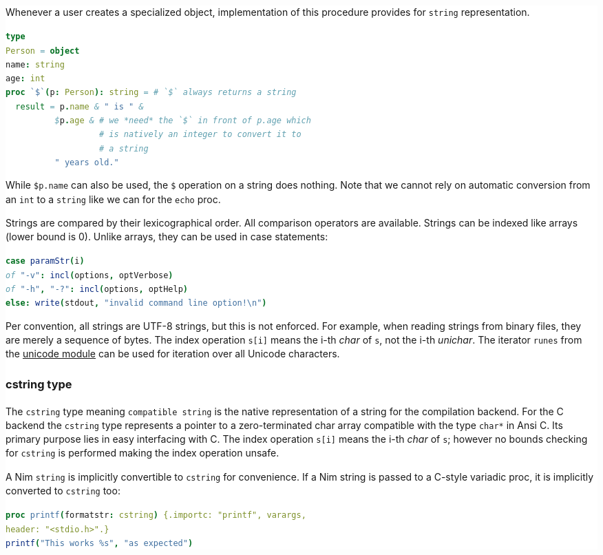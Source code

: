 Whenever a user creates a specialized object, implementation of this
procedure provides for `string` representation.

``` nim
type
Person = object
name: string
age: int
proc `$`(p: Person): string = # `$` always returns a string
  result = p.name & " is " &
          $p.age & # we *need* the `$` in front of p.age which
                   # is natively an integer to convert it to
                   # a string
          " years old."
```

While `$p.name` can also be used, the `$` operation on a string does
nothing. Note that we cannot rely on automatic conversion from an `int`
to a `string` like we can for the `echo` proc.

Strings are compared by their lexicographical order. All comparison
operators are available. Strings can be indexed like arrays (lower bound
is 0). Unlike arrays, they can be used in case statements:

``` nim
case paramStr(i)
of "-v": incl(options, optVerbose)
of "-h", "-?": incl(options, optHelp)
else: write(stdout, "invalid command line option!\n")
```

Per convention, all strings are UTF-8 strings, but this is not enforced.
For example, when reading strings from binary files, they are merely a
sequence of bytes. The index operation `s[i]` means the i-th *char* of
`s`, not the i-th *unichar*. The iterator `runes` from the [unicode
module](unicode.html) can be used for iteration over all Unicode
characters.

### cstring type

The `cstring` type meaning `compatible string` is the native
representation of a string for the compilation backend. For the C
backend the `cstring` type represents a pointer to a zero-terminated
char array compatible with the type `char*` in Ansi C. Its primary
purpose lies in easy interfacing with C. The index operation `s[i]`
means the i-th *char* of `s`; however no bounds checking for `cstring`
is performed making the index operation unsafe.

A Nim `string` is implicitly convertible to `cstring` for convenience.
If a Nim string is passed to a C-style variadic proc, it is implicitly
converted to `cstring` too:

``` nim
proc printf(formatstr: cstring) {.importc: "printf", varargs,
header: "<stdio.h>".}
printf("This works %s", "as expected")
```

